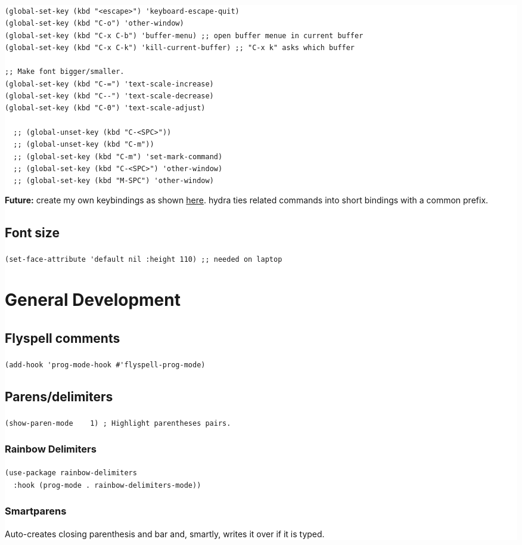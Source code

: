     (global-set-key (kbd "<escape>") 'keyboard-escape-quit)
    (global-set-key (kbd "C-o") 'other-window)
    (global-set-key (kbd "C-x C-b") 'buffer-menu) ;; open buffer menue in current buffer
    (global-set-key (kbd "C-x C-k") 'kill-current-buffer) ;; "C-x k" asks which buffer
    
    ;; Make font bigger/smaller.
    (global-set-key (kbd "C-=") 'text-scale-increase)
    (global-set-key (kbd "C--") 'text-scale-decrease)
    (global-set-key (kbd "C-0") 'text-scale-adjust)
    
      ;; (global-unset-key (kbd "C-<SPC>"))
      ;; (global-unset-key (kbd "C-m"))
      ;; (global-set-key (kbd "C-m") 'set-mark-command)
      ;; (global-set-key (kbd "C-<SPC>") 'other-window)
      ;; (global-set-key (kbd "M-SPC") 'other-window)

**Future:** create my own keybindings as shown [here](https://www.youtube.com/watch?v=xaZMwNELaJY). hydra ties related commands into short bindings with a common prefix.


<a id="org3903c7e"></a>

## Font size

    (set-face-attribute 'default nil :height 110) ;; needed on laptop


<a id="orgcb3163e"></a>

# General Development


<a id="org8a438b2"></a>

## Flyspell comments

    (add-hook 'prog-mode-hook #'flyspell-prog-mode)


<a id="org66744b4"></a>

## Parens/delimiters

    (show-paren-mode    1) ; Highlight parentheses pairs.


### Rainbow Delimiters

    (use-package rainbow-delimiters
      :hook (prog-mode . rainbow-delimiters-mode))


### Smartparens

Auto-creates closing parenthesis and bar and, smartly, writes it over if it is typed.
